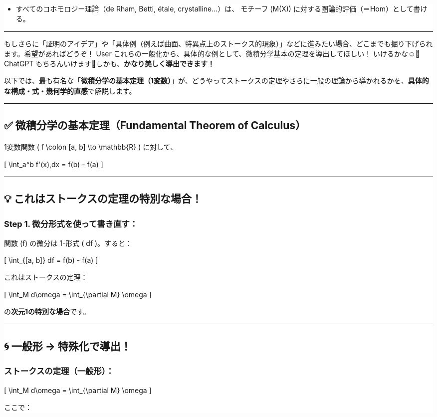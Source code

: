 - すべてのコホモロジー理論（de Rham, Betti, étale, crystalline...）は、
  モチーフ \(M(X)\) に対する圏論的評価（＝Hom）として書ける。

---

もしさらに「証明のアイデア」や「具体例（例えば曲面、特異点上のストークス的現象）」などに進みたい場合、どこまでも掘り下げられます。希望があればどうぞ！
User
これらの一般化から、具体的な例として、微積分学基本の定理を導出してほしい！
いけるかな☺️🌈
ChatGPT
もちろんいけます🌟しかも、**かなり美しく導出できます！**

以下では、最も有名な「**微積分学の基本定理（1変数）**」が、どうやってストークスの定理やさらに一般の理論から導かれるかを、**具体的な構成・式・幾何学的直感**で解説します。

---

## ✅ 微積分学の基本定理（Fundamental Theorem of Calculus）

1変数関数 \( f \colon [a, b] \to \mathbb{R} \) に対して、

\[
\int_a^b f'(x)\,dx = f(b) - f(a)
\]

---

## 💡 これはストークスの定理の特別な場合！

### Step 1. 微分形式を使って書き直す：

関数 \(f\) の微分は 1-形式 \( df \)。すると：

\[
\int_{[a, b]} df = f(b) - f(a)
\]

これはストークスの定理：

\[
\int_M d\omega = \int_{\partial M} \omega
\]

の**次元1の特別な場合**です。

---

## 🌀 一般形 → 特殊化で導出！

### ストークスの定理（一般形）：

\[
\int_M d\omega = \int_{\partial M} \omega
\]

ここで：
